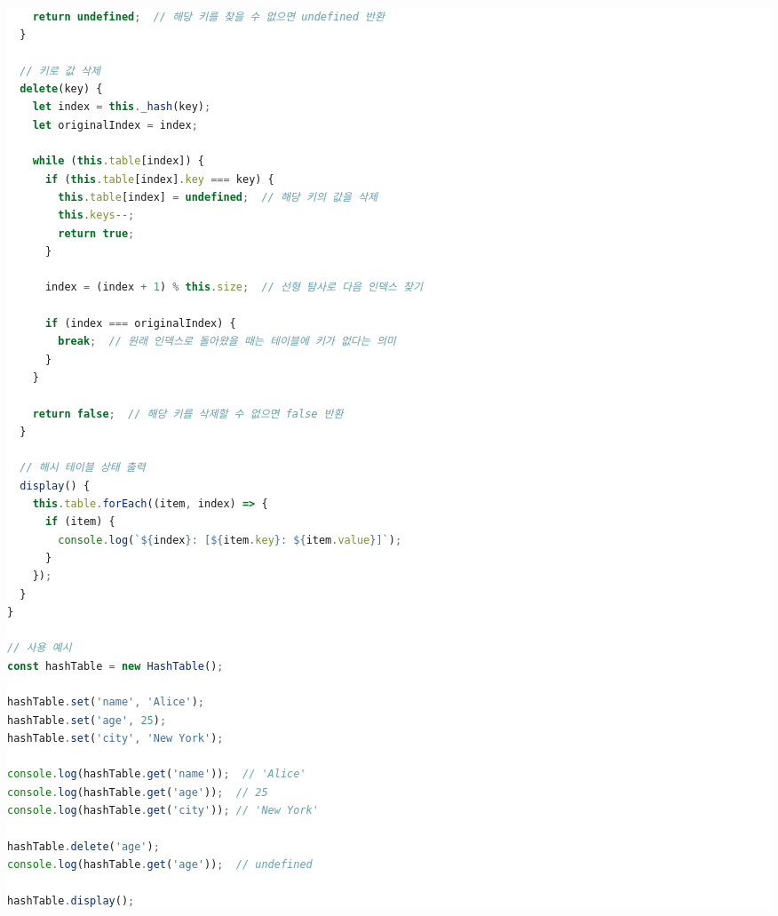 ```javascript
    return undefined;  // 해당 키를 찾을 수 없으면 undefined 반환
  }

  // 키로 값 삭제
  delete(key) {
    let index = this._hash(key);
    let originalIndex = index;

    while (this.table[index]) {
      if (this.table[index].key === key) {
        this.table[index] = undefined;  // 해당 키의 값을 삭제
        this.keys--;
        return true;
      }

      index = (index + 1) % this.size;  // 선형 탐사로 다음 인덱스 찾기

      if (index === originalIndex) {
        break;  // 원래 인덱스로 돌아왔을 때는 테이블에 키가 없다는 의미
      }
    }

    return false;  // 해당 키를 삭제할 수 없으면 false 반환
  }

  // 해시 테이블 상태 출력
  display() {
    this.table.forEach((item, index) => {
      if (item) {
        console.log(`${index}: [${item.key}: ${item.value}]`);
      }
    });
  }
}

// 사용 예시
const hashTable = new HashTable();

hashTable.set('name', 'Alice');
hashTable.set('age', 25);
hashTable.set('city', 'New York');

console.log(hashTable.get('name'));  // 'Alice'
console.log(hashTable.get('age'));  // 25
console.log(hashTable.get('city')); // 'New York'

hashTable.delete('age');
console.log(hashTable.get('age'));  // undefined

hashTable.display();
```

